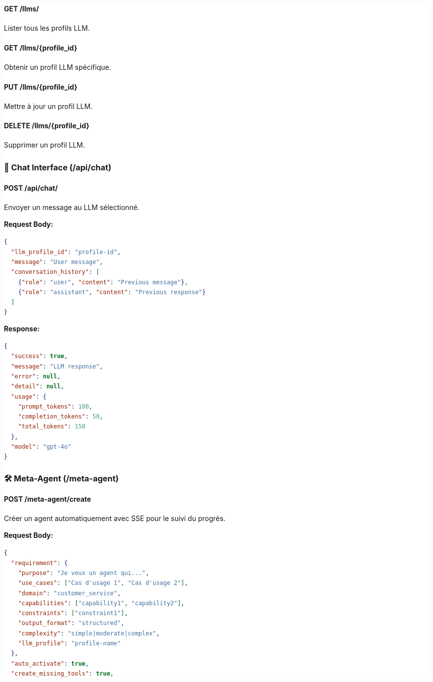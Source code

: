 #### GET /llms/
Lister tous les profils LLM.

#### GET /llms/{profile_id}
Obtenir un profil LLM spécifique.

#### PUT /llms/{profile_id}
Mettre à jour un profil LLM.

#### DELETE /llms/{profile_id}
Supprimer un profil LLM.

### 💬 Chat Interface (/api/chat)

#### POST /api/chat/
Envoyer un message au LLM sélectionné.

**Request Body:**
```json
{
  "llm_profile_id": "profile-id",
  "message": "User message",
  "conversation_history": [
    {"role": "user", "content": "Previous message"},
    {"role": "assistant", "content": "Previous response"}
  ]
}
```

**Response:**
```json
{
  "success": true,
  "message": "LLM response",
  "error": null,
  "detail": null,
  "usage": {
    "prompt_tokens": 100,
    "completion_tokens": 50,
    "total_tokens": 150
  },
  "model": "gpt-4o"
}
```

### 🛠️ Meta-Agent (/meta-agent)

#### POST /meta-agent/create
Créer un agent automatiquement avec SSE pour le suivi du progrès.

**Request Body:**
```json
{
  "requirement": {
    "purpose": "Je veux un agent qui...",
    "use_cases": ["Cas d'usage 1", "Cas d'usage 2"],
    "domain": "customer_service",
    "capabilities": ["capability1", "capability2"],
    "constraints": ["constraint1"],
    "output_format": "structured",
    "complexity": "simple|moderate|complex",
    "llm_profile": "profile-name"
  },
  "auto_activate": true,
  "create_missing_tools": true,
```